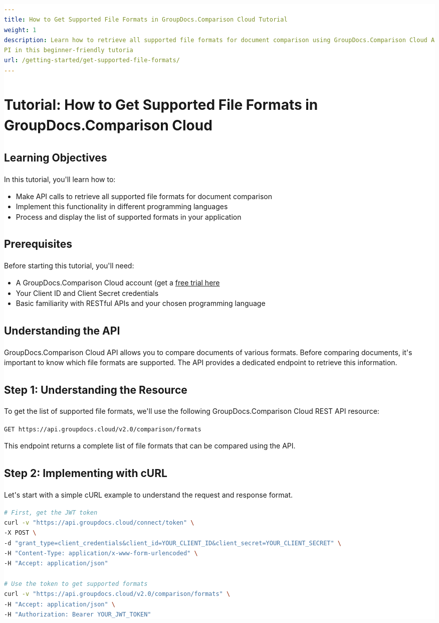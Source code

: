 ```yaml
---
title: How to Get Supported File Formats in GroupDocs.Comparison Cloud Tutorial
weight: 1
description: Learn how to retrieve all supported file formats for document comparison using GroupDocs.Comparison Cloud API in this beginner-friendly tutoria
url: /getting-started/get-supported-file-formats/
---
```


# Tutorial: How to Get Supported File Formats in GroupDocs.Comparison Cloud

## Learning Objectives

In this tutorial, you'll learn how to:
- Make API calls to retrieve all supported file formats for document comparison
- Implement this functionality in different programming languages
- Process and display the list of supported formats in your application

## Prerequisites

Before starting this tutorial, you'll need:
- A GroupDocs.Comparison Cloud account (get a [free trial here](https://dashboard.groupdocs.cloud/#/apps)
- Your Client ID and Client Secret credentials
- Basic familiarity with RESTful APIs and your chosen programming language

## Understanding the API

GroupDocs.Comparison Cloud API allows you to compare documents of various formats. Before comparing documents, it's important to know which file formats are supported. The API provides a dedicated endpoint to retrieve this information.

## Step 1: Understanding the Resource

To get the list of supported file formats, we'll use the following GroupDocs.Comparison Cloud REST API resource:

`GET https://api.groupdocs.cloud/v2.0/comparison/formats`

This endpoint returns a complete list of file formats that can be compared using the API.

## Step 2: Implementing with cURL

Let's start with a simple cURL example to understand the request and response format.

```bash
# First, get the JWT token
curl -v "https://api.groupdocs.cloud/connect/token" \
-X POST \
-d "grant_type=client_credentials&client_id=YOUR_CLIENT_ID&client_secret=YOUR_CLIENT_SECRET" \
-H "Content-Type: application/x-www-form-urlencoded" \
-H "Accept: application/json"

# Use the token to get supported formats
curl -v "https://api.groupdocs.cloud/v2.0/comparison/formats" \
-H "Accept: application/json" \
-H "Authorization: Bearer YOUR_JWT_TOKEN"
```

